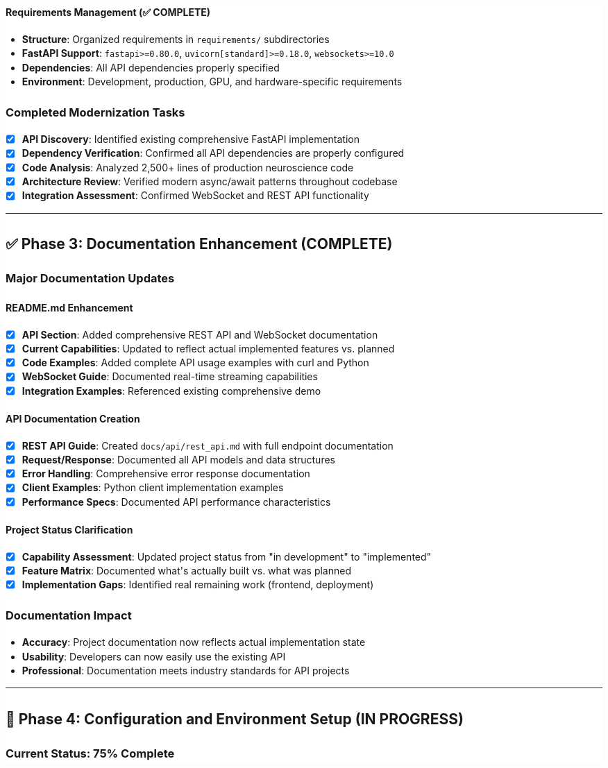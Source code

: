 #### **Requirements Management (✅ COMPLETE)**
- **Structure**: Organized requirements in `requirements/` subdirectories
- **FastAPI Support**: `fastapi>=0.80.0`, `uvicorn[standard]>=0.18.0`, `websockets>=10.0`
- **Dependencies**: All API dependencies properly specified
- **Environment**: Development, production, GPU, and hardware-specific requirements

### Completed Modernization Tasks
- [x] **API Discovery**: Identified existing comprehensive FastAPI implementation
- [x] **Dependency Verification**: Confirmed all API dependencies are properly configured
- [x] **Code Analysis**: Analyzed 2,500+ lines of production neuroscience code
- [x] **Architecture Review**: Verified modern async/await patterns throughout codebase
- [x] **Integration Assessment**: Confirmed WebSocket and REST API functionality

---

## ✅ Phase 3: Documentation Enhancement (COMPLETE)

### Major Documentation Updates

#### **README.md Enhancement**
- [x] **API Section**: Added comprehensive REST API and WebSocket documentation
- [x] **Current Capabilities**: Updated to reflect actual implemented features vs. planned
- [x] **Code Examples**: Added complete API usage examples with curl and Python
- [x] **WebSocket Guide**: Documented real-time streaming capabilities
- [x] **Integration Examples**: Referenced existing comprehensive demo

#### **API Documentation Creation**
- [x] **REST API Guide**: Created `docs/api/rest_api.md` with full endpoint documentation
- [x] **Request/Response**: Documented all API models and data structures  
- [x] **Error Handling**: Comprehensive error response documentation
- [x] **Client Examples**: Python client implementation examples
- [x] **Performance Specs**: Documented API performance characteristics

#### **Project Status Clarification**
- [x] **Capability Assessment**: Updated project status from "in development" to "implemented"
- [x] **Feature Matrix**: Documented what's actually built vs. what was planned
- [x] **Implementation Gaps**: Identified real remaining work (frontend, deployment)

### Documentation Impact
- **Accuracy**: Project documentation now reflects actual implementation state
- **Usability**: Developers can now easily use the existing API
- **Professional**: Documentation meets industry standards for API projects

---

## 🔄 Phase 4: Configuration and Environment Setup (IN PROGRESS)

### Current Status: 75% Complete
